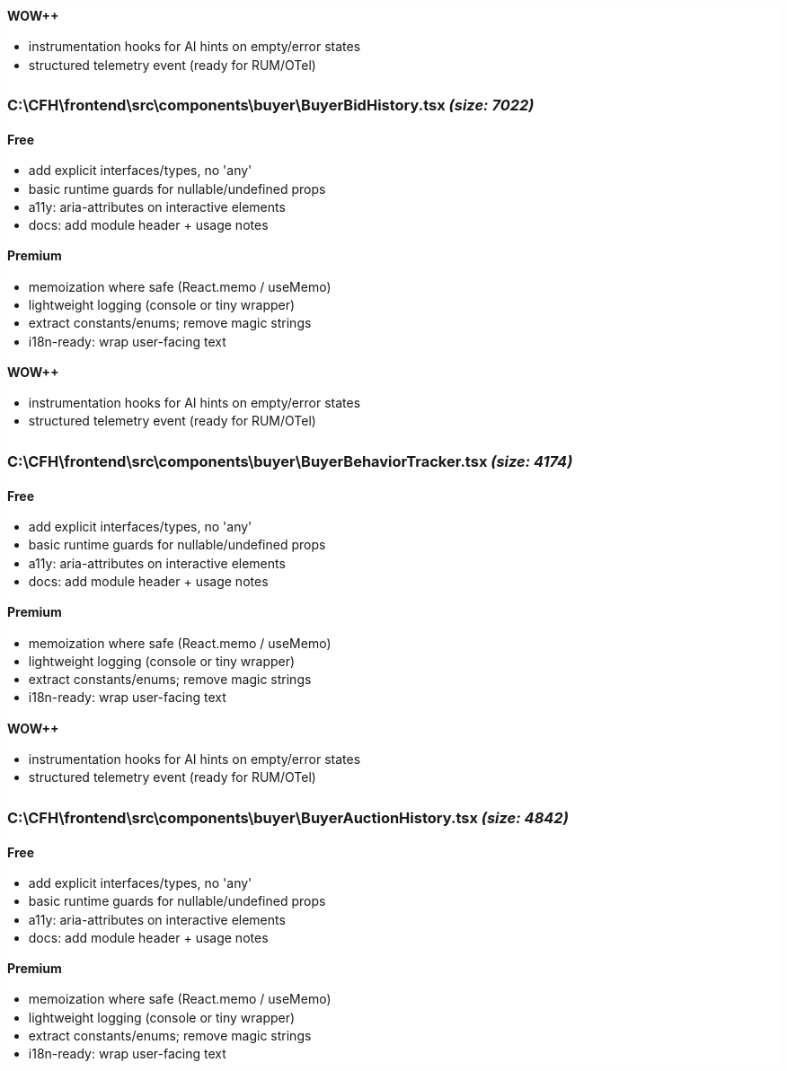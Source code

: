 **WOW++**
- instrumentation hooks for AI hints on empty/error states
- structured telemetry event (ready for RUM/OTel)

### C:\CFH\frontend\src\components\buyer\BuyerBidHistory.tsx  _(size: 7022)_
**Free**
- add explicit interfaces/types, no 'any'
- basic runtime guards for nullable/undefined props
- a11y: aria-attributes on interactive elements
- docs: add module header + usage notes

**Premium**
- memoization where safe (React.memo / useMemo)
- lightweight logging (console or tiny wrapper)
- extract constants/enums; remove magic strings
- i18n-ready: wrap user-facing text

**WOW++**
- instrumentation hooks for AI hints on empty/error states
- structured telemetry event (ready for RUM/OTel)

### C:\CFH\frontend\src\components\buyer\BuyerBehaviorTracker.tsx  _(size: 4174)_
**Free**
- add explicit interfaces/types, no 'any'
- basic runtime guards for nullable/undefined props
- a11y: aria-attributes on interactive elements
- docs: add module header + usage notes

**Premium**
- memoization where safe (React.memo / useMemo)
- lightweight logging (console or tiny wrapper)
- extract constants/enums; remove magic strings
- i18n-ready: wrap user-facing text

**WOW++**
- instrumentation hooks for AI hints on empty/error states
- structured telemetry event (ready for RUM/OTel)

### C:\CFH\frontend\src\components\buyer\BuyerAuctionHistory.tsx  _(size: 4842)_
**Free**
- add explicit interfaces/types, no 'any'
- basic runtime guards for nullable/undefined props
- a11y: aria-attributes on interactive elements
- docs: add module header + usage notes

**Premium**
- memoization where safe (React.memo / useMemo)
- lightweight logging (console or tiny wrapper)
- extract constants/enums; remove magic strings
- i18n-ready: wrap user-facing text
